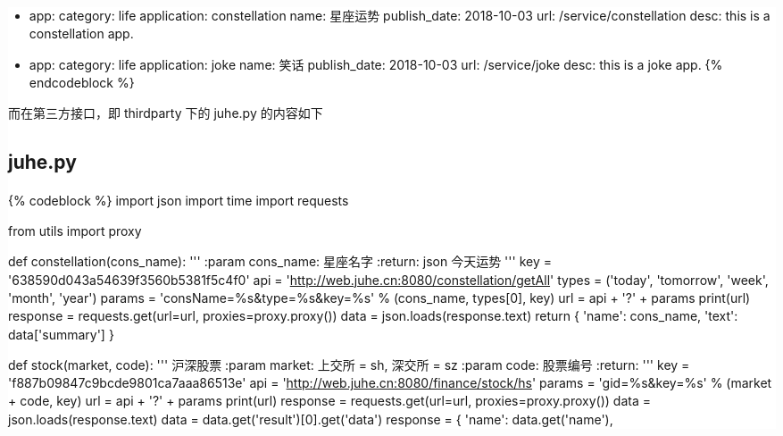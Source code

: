 
  - app:
      category: life
      application: constellation
      name: 星座运势
      publish_date: 2018-10-03
      url: /service/constellation
      desc: this is a constellation app.

  - app:
      category: life
      application: joke
      name: 笑话
      publish_date: 2018-10-03
      url: /service/joke
      desc: this is a joke app.
{% endcodeblock %}

而在第三方接口，即 thirdparty 下的 juhe.py 的内容如下

## juhe.py

{% codeblock %}
import json
import time
import requests

from utils import proxy



def constellation(cons_name):
    '''
    :param cons_name: 星座名字
    :return: json 今天运势
    '''
    key = '638590d043a54639f3560b5381f5c4f0'
    api = 'http://web.juhe.cn:8080/constellation/getAll'
    types = ('today', 'tomorrow', 'week', 'month', 'year')
    params = 'consName=%s&type=%s&key=%s' % (cons_name, types[0], key)
    url = api + '?' + params
    print(url)
    response = requests.get(url=url, proxies=proxy.proxy())
    data = json.loads(response.text)
    return {
        'name': cons_name,
        'text': data['summary']
    }


def stock(market, code):
    '''
    沪深股票
    :param market: 上交所 = sh, 深交所 = sz
    :param code: 股票编号
    :return:
    '''
    key = 'f887b09847c9bcde9801ca7aaa86513e'
    api = 'http://web.juhe.cn:8080/finance/stock/hs'
    params = 'gid=%s&key=%s' % (market + code, key)
    url = api + '?' + params
    print(url)
    response = requests.get(url=url, proxies=proxy.proxy())
    data = json.loads(response.text)
    data = data.get('result')[0].get('data')
    response = {
        'name': data.get('name'),
